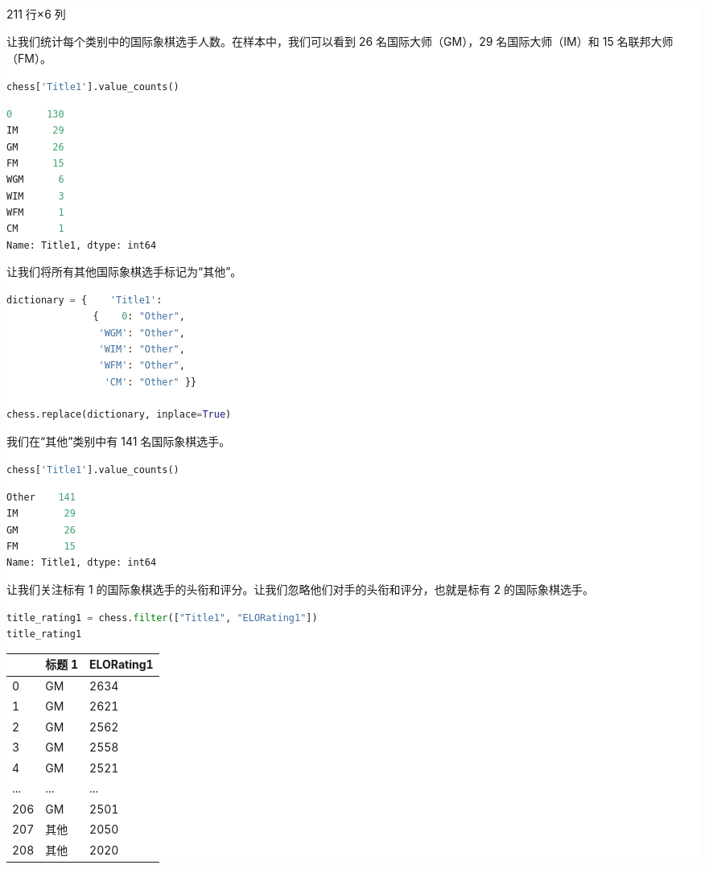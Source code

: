 211 行×6 列

让我们统计每个类别中的国际象棋选手人数。在样本中，我们可以看到 26 名国际大师（GM），29 名国际大师（IM）和 15 名联邦大师（FM）。

```py
chess['Title1'].value_counts() 
```

```py
0      130
IM      29
GM      26
FM      15
WGM      6
WIM      3
WFM      1
CM       1
Name: Title1, dtype: int64 
```

让我们将所有其他国际象棋选手标记为“其他”。

```py
dictionary = {    'Title1':
               {    0: "Other",
                'WGM': "Other", 
                'WIM': "Other", 
                'WFM': "Other",
                 'CM': "Other" }}

chess.replace(dictionary, inplace=True) 
```

我们在“其他”类别中有 141 名国际象棋选手。

```py
chess['Title1'].value_counts() 
```

```py
Other    141
IM        29
GM        26
FM        15
Name: Title1, dtype: int64 
```

让我们关注标有 1 的国际象棋选手的头衔和评分。让我们忽略他们对手的头衔和评分，也就是标有 2 的国际象棋选手。

```py
title_rating1 = chess.filter(["Title1", "ELORating1"])
title_rating1 
```

|  | 标题 1 | ELORating1 |
| --- | --- | --- |
| 0 | GM | 2634 |
| 1 | GM | 2621 |
| 2 | GM | 2562 |
| 3 | GM | 2558 |
| 4 | GM | 2521 |
| ... | ... | ... |
| 206 | GM | 2501 |
| 207 | 其他 | 2050 |
| 208 | 其他 | 2020 |